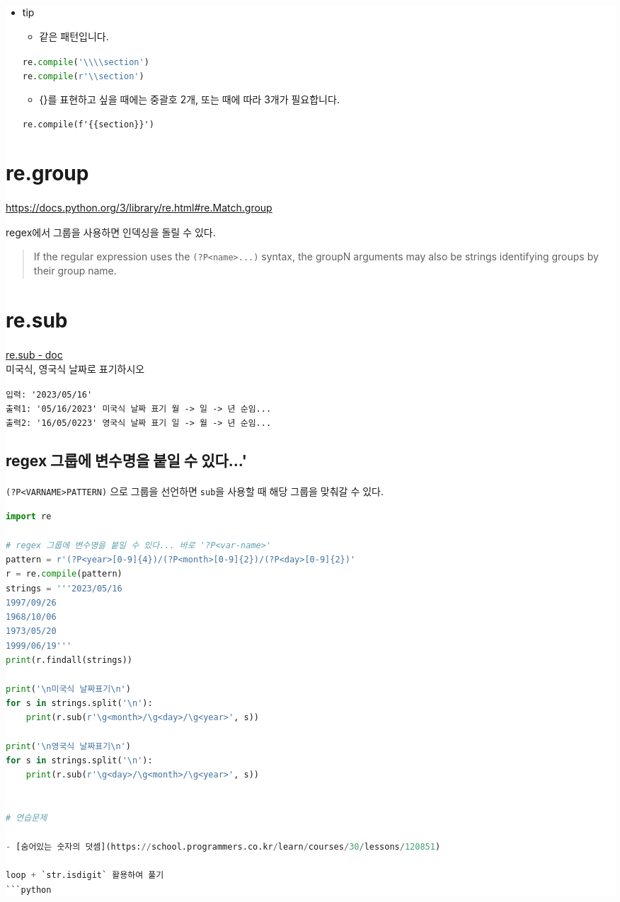 - tip
    - 같은 패턴입니다.

    ```python
    re.compile('\\\\section')
    re.compile(r'\\section')
    ```

    - {}를 표현하고 싶을 때에는 중괄호 2개, 또는 때에 따라 3개가 필요합니다.

    ```ipython
    re.compile(f'{{section}}')
    ```

# re.group

https://docs.python.org/3/library/re.html#re.Match.group

regex에서 그룹을 사용하면 인덱싱을 돌릴 수 있다. 

> If the regular expression uses the `(?P<name>...)` syntax, the groupN arguments may also be strings identifying groups by their group name.

# re.sub

[re.sub - doc](https://docs.python.org/3/library/re.html#re.sub)  
미국식, 영국식 날짜로 표기하시오

```
입력: '2023/05/16'
출력1: '05/16/2023' 미국식 날짜 표기 월 -> 일 -> 년 순임...
출력2: '16/05/0223' 영국식 날짜 표기 일 -> 월 -> 년 순임...
```

## regex 그룹에 변수명을 붙일 수 있다...'

`(?P<VARNAME>PATTERN)` 으로 그룹을 선언하면 `sub`을 사용할 때 해당 그룹을 맞춰갈 수 있다.

```python
import re

# regex 그룹에 변수명을 붙일 수 있다... 바로 '?P<var-name>'
pattern = r'(?P<year>[0-9]{4})/(?P<month>[0-9]{2})/(?P<day>[0-9]{2})'
r = re.compile(pattern)
strings = '''2023/05/16
1997/09/26
1968/10/06
1973/05/20
1999/06/19'''
print(r.findall(strings))

print('\n미국식 날짜표기\n')
for s in strings.split('\n'):
    print(r.sub(r'\g<month>/\g<day>/\g<year>', s)) 

print('\n영국식 날짜표기\n')
for s in strings.split('\n'):
    print(r.sub(r'\g<day>/\g<month>/\g<year>', s))


# 연습문제

- [숨어있는 숫자의 덧셈](https://school.programmers.co.kr/learn/courses/30/lessons/120851)

loop + `str.isdigit` 활용하여 풀기
```python
```